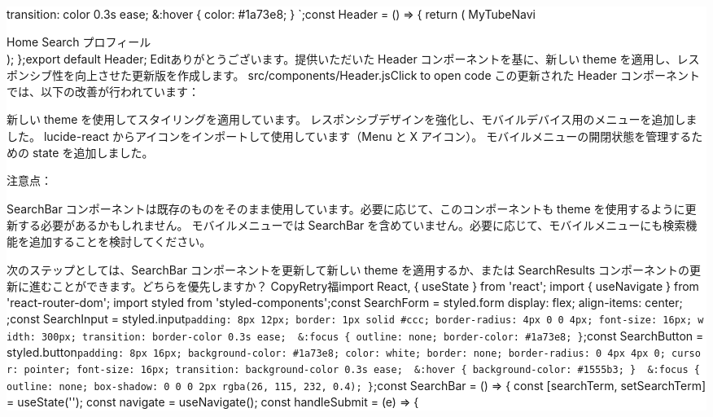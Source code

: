   transition: color 0.3s ease;  &:hover {
    color: #1a73e8;
  }
`;const Header = () => {
  return (
    <HeaderContainer>
      <HeaderContent>
        <Logo to="/">MyTubeNavi</Logo>
        <SearchBar />
        <Nav>
          <NavLink to="/">Home</NavLink>
          <NavLink to="/search">Search</NavLink>
          <NavLink to="/profile">プロフィール</NavLink>
        </Nav>
      </HeaderContent>
    </HeaderContainer>
  );
};export default Header; Editありがとうございます。提供いただいた Header コンポーネントを基に、新しい theme を適用し、レスポンシブ性を向上させた更新版を作成します。
src/components/Header.jsClick to open code
この更新された Header コンポーネントでは、以下の改善が行われています：

新しい theme を使用してスタイリングを適用しています。
レスポンシブデザインを強化し、モバイルデバイス用のメニューを追加しました。
lucide-react からアイコンをインポートして使用しています（Menu と X アイコン）。
モバイルメニューの開閉状態を管理するための state を追加しました。

注意点：

SearchBar コンポーネントは既存のものをそのまま使用しています。必要に応じて、このコンポーネントも theme を使用するように更新する必要があるかもしれません。
モバイルメニューでは SearchBar を含めていません。必要に応じて、モバイルメニューにも検索機能を追加することを検討してください。

次のステップとしては、SearchBar コンポーネントを更新して新しい theme を適用するか、または SearchResults コンポーネントの更新に進むことができます。どちらを優先しますか？ CopyRetry福import React, { useState } from 'react';
import { useNavigate } from 'react-router-dom';
import styled from 'styled-components';const SearchForm = styled.form
  display: flex;
  align-items: center;
;const SearchInput = styled.input`
  padding: 8px 12px;
  border: 1px solid #ccc;
  border-radius: 4px 0 0 4px;
  font-size: 16px;
  width: 300px;
  transition: border-color 0.3s ease;  &:focus {
    outline: none;
    border-color: #1a73e8;
  }
`;const SearchButton = styled.button`
  padding: 8px 16px;
  background-color: #1a73e8;
  color: white;
  border: none;
  border-radius: 0 4px 4px 0;
  cursor: pointer;
  font-size: 16px;
  transition: background-color 0.3s ease;  &:hover {
    background-color: #1555b3;
  }  &:focus {
    outline: none;
    box-shadow: 0 0 0 2px rgba(26, 115, 232, 0.4);
  }
`;const SearchBar = () => {
  const [searchTerm, setSearchTerm] = useState('');
  const navigate = useNavigate();  const handleSubmit = (e) => {
